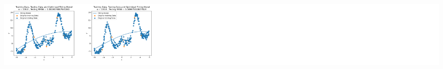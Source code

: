 <img src=".\\power_poly_2_fitting_model_using_cv.png" style="zoom: 15%;" /><img src=".\\power_poly_3_fitting_model_using_cv.png" style="zoom: 15%;" />